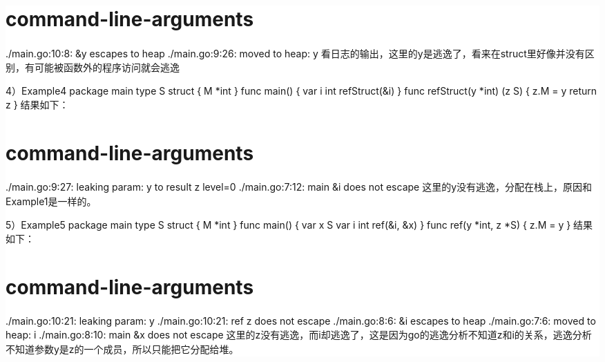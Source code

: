 # command-line-arguments
./main.go:10:8: &y escapes to heap
./main.go:9:26: moved to heap: y
看日志的输出，这里的y是逃逸了，看来在struct里好像并没有区别，有可能被函数外的程序访问就会逃逸

4）Example4
package main
type S struct { 
    M *int
}
func main() { 
    var i int 
    refStruct(&i)
}
func refStruct(y *int) (z S) {
    z.M = y
    return z 
}
结果如下：

# command-line-arguments
./main.go:9:27: leaking param: y to result z level=0
./main.go:7:12: main &i does not escape
这里的y没有逃逸，分配在栈上，原因和Example1是一样的。

5）Example5
package main
type S struct { 
    M *int
}
func main() { 
    var x S
    var i int
    ref(&i, &x) 
}
func ref(y *int, z *S) { 
    z.M = y
}
结果如下：

# command-line-arguments
./main.go:10:21: leaking param: y
./main.go:10:21: ref z does not escape
./main.go:8:6: &i escapes to heap
./main.go:7:6: moved to heap: i
./main.go:8:10: main &x does not escape
这里的z没有逃逸，而i却逃逸了，这是因为go的逃逸分析不知道z和i的关系，逃逸分析不知道参数y是z的一个成员，所以只能把它分配给堆。

